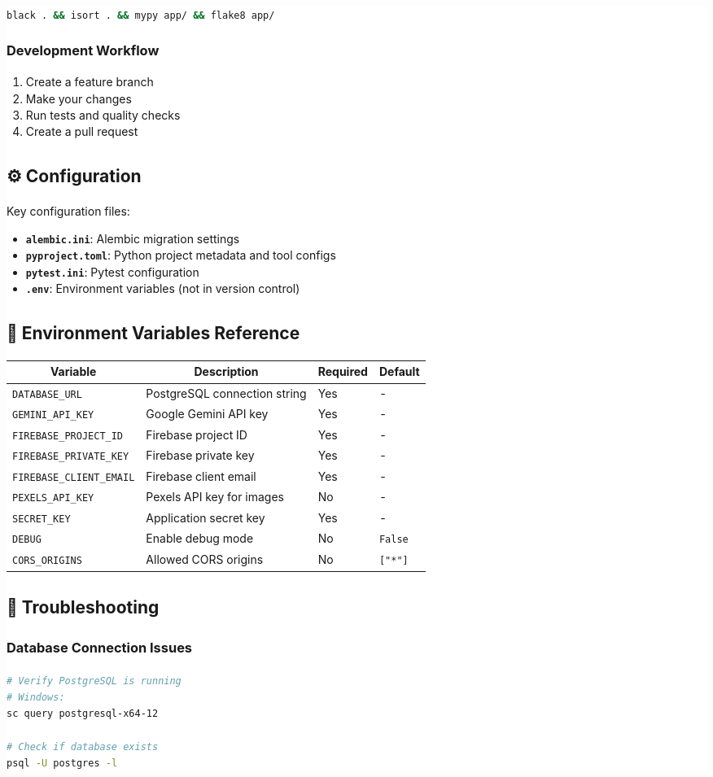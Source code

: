 ```bash
black . && isort . && mypy app/ && flake8 app/
```

### Development Workflow

1. Create a feature branch
2. Make your changes
3. Run tests and quality checks
4. Create a pull request

## ⚙️ Configuration

Key configuration files:

- **`alembic.ini`**: Alembic migration settings
- **`pyproject.toml`**: Python project metadata and tool configs
- **`pytest.ini`**: Pytest configuration
- **`.env`**: Environment variables (not in version control)

## 📝 Environment Variables Reference

| Variable                | Description                  | Required | Default |
| ----------------------- | ---------------------------- | -------- | ------- |
| `DATABASE_URL`          | PostgreSQL connection string | Yes      | -       |
| `GEMINI_API_KEY`        | Google Gemini API key        | Yes      | -       |
| `FIREBASE_PROJECT_ID`   | Firebase project ID          | Yes      | -       |
| `FIREBASE_PRIVATE_KEY`  | Firebase private key         | Yes      | -       |
| `FIREBASE_CLIENT_EMAIL` | Firebase client email        | Yes      | -       |
| `PEXELS_API_KEY`        | Pexels API key for images    | No       | -       |
| `SECRET_KEY`            | Application secret key       | Yes      | -       |
| `DEBUG`                 | Enable debug mode            | No       | `False` |
| `CORS_ORIGINS`          | Allowed CORS origins         | No       | `["*"]` |

## 🚨 Troubleshooting

### Database Connection Issues

```bash
# Verify PostgreSQL is running
# Windows:
sc query postgresql-x64-12

# Check if database exists
psql -U postgres -l
```

